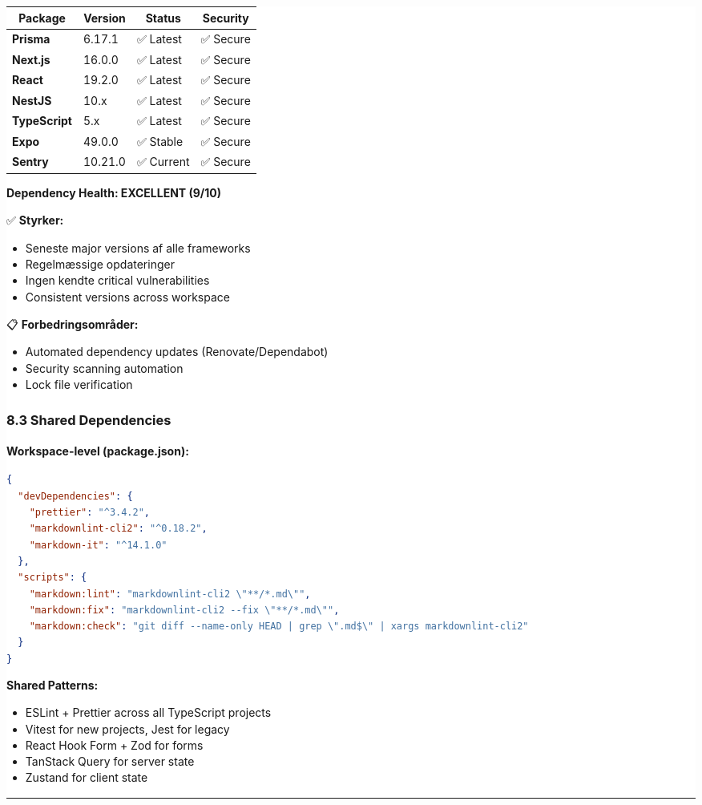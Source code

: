 | Package | Version | Status | Security |
|---------|---------|--------|----------|
| **Prisma** | 6.17.1 | ✅ Latest | ✅ Secure |
| **Next.js** | 16.0.0 | ✅ Latest | ✅ Secure |
| **React** | 19.2.0 | ✅ Latest | ✅ Secure |
| **NestJS** | 10.x | ✅ Latest | ✅ Secure |
| **TypeScript** | 5.x | ✅ Latest | ✅ Secure |
| **Expo** | 49.0.0 | ✅ Stable | ✅ Secure |
| **Sentry** | 10.21.0 | ✅ Current | ✅ Secure |

**Dependency Health: EXCELLENT (9/10)**

✅ **Styrker:**

- Seneste major versions af alle frameworks
- Regelmæssige opdateringer
- Ingen kendte critical vulnerabilities
- Consistent versions across workspace

📋 **Forbedringsområder:**

- Automated dependency updates (Renovate/Dependabot)
- Security scanning automation
- Lock file verification

### 8.3 Shared Dependencies

**Workspace-level (package.json):**

```json
{
  "devDependencies": {
    "prettier": "^3.4.2",
    "markdownlint-cli2": "^0.18.2",
    "markdown-it": "^14.1.0"
  },
  "scripts": {
    "markdown:lint": "markdownlint-cli2 \"**/*.md\"",
    "markdown:fix": "markdownlint-cli2 --fix \"**/*.md\"",
    "markdown:check": "git diff --name-only HEAD | grep \".md$\" | xargs markdownlint-cli2"
  }
}
```

**Shared Patterns:**

- ESLint + Prettier across all TypeScript projects
- Vitest for new projects, Jest for legacy
- React Hook Form + Zod for forms
- TanStack Query for server state
- Zustand for client state

---